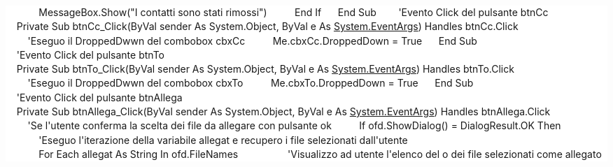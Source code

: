 &nbsp;&nbsp;&nbsp;&nbsp;&nbsp;&nbsp;&nbsp;&nbsp;&nbsp;&nbsp;&nbsp;&nbsp;MessageBox.Show(<span class="visualBasic__string">&quot;I&nbsp;contatti&nbsp;sono&nbsp;stati&nbsp;rimossi&quot;</span>)&nbsp;
&nbsp;&nbsp;&nbsp;&nbsp;&nbsp;&nbsp;&nbsp;&nbsp;<span class="visualBasic__keyword">End</span>&nbsp;<span class="visualBasic__keyword">If</span>&nbsp;
&nbsp;&nbsp;&nbsp;&nbsp;<span class="visualBasic__keyword">End</span>&nbsp;<span class="visualBasic__keyword">Sub</span>&nbsp;
&nbsp;
&nbsp;&nbsp;&nbsp;&nbsp;<span class="visualBasic__com">'Evento&nbsp;Click&nbsp;del&nbsp;pulsante&nbsp;btnCc</span>&nbsp;
&nbsp;&nbsp;&nbsp;&nbsp;<span class="visualBasic__keyword">Private</span>&nbsp;<span class="visualBasic__keyword">Sub</span>&nbsp;btnCc_Click(<span class="visualBasic__keyword">ByVal</span>&nbsp;sender&nbsp;<span class="visualBasic__keyword">As</span>&nbsp;System.<span class="visualBasic__keyword">Object</span>,&nbsp;<span class="visualBasic__keyword">ByVal</span>&nbsp;e&nbsp;<span class="visualBasic__keyword">As</span>&nbsp;<a class="libraryLink" href="http://msdn.microsoft.com/en-US/library/System.EventArgs.aspx" target="_blank" title="Auto generated link to System.EventArgs">System.EventArgs</a>)&nbsp;<span class="visualBasic__keyword">Handles</span>&nbsp;btnCc.Click&nbsp;
&nbsp;&nbsp;&nbsp;&nbsp;&nbsp;&nbsp;&nbsp;&nbsp;<span class="visualBasic__com">'Eseguo&nbsp;il&nbsp;DroppedDwwn&nbsp;del&nbsp;combobox&nbsp;cbxCc</span>&nbsp;
&nbsp;&nbsp;&nbsp;&nbsp;&nbsp;&nbsp;&nbsp;&nbsp;<span class="visualBasic__keyword">Me</span>.cbxCc.DroppedDown&nbsp;=&nbsp;<span class="visualBasic__keyword">True</span>&nbsp;
&nbsp;&nbsp;&nbsp;&nbsp;<span class="visualBasic__keyword">End</span>&nbsp;<span class="visualBasic__keyword">Sub</span>&nbsp;
&nbsp;
&nbsp;&nbsp;&nbsp;&nbsp;<span class="visualBasic__com">'Evento&nbsp;Click&nbsp;del&nbsp;pulsante&nbsp;btnTo</span>&nbsp;
&nbsp;&nbsp;&nbsp;&nbsp;<span class="visualBasic__keyword">Private</span>&nbsp;<span class="visualBasic__keyword">Sub</span>&nbsp;btnTo_Click(<span class="visualBasic__keyword">ByVal</span>&nbsp;sender&nbsp;<span class="visualBasic__keyword">As</span>&nbsp;System.<span class="visualBasic__keyword">Object</span>,&nbsp;<span class="visualBasic__keyword">ByVal</span>&nbsp;e&nbsp;<span class="visualBasic__keyword">As</span>&nbsp;<a class="libraryLink" href="http://msdn.microsoft.com/en-US/library/System.EventArgs.aspx" target="_blank" title="Auto generated link to System.EventArgs">System.EventArgs</a>)&nbsp;<span class="visualBasic__keyword">Handles</span>&nbsp;btnTo.Click&nbsp;
&nbsp;&nbsp;&nbsp;&nbsp;&nbsp;&nbsp;&nbsp;&nbsp;<span class="visualBasic__com">'Eseguo&nbsp;il&nbsp;DroppedDwwn&nbsp;del&nbsp;combobox&nbsp;cbxTo</span>&nbsp;
&nbsp;&nbsp;&nbsp;&nbsp;&nbsp;&nbsp;&nbsp;&nbsp;<span class="visualBasic__keyword">Me</span>.cbxTo.DroppedDown&nbsp;=&nbsp;<span class="visualBasic__keyword">True</span>&nbsp;
&nbsp;&nbsp;&nbsp;&nbsp;<span class="visualBasic__keyword">End</span>&nbsp;<span class="visualBasic__keyword">Sub</span>&nbsp;
&nbsp;
&nbsp;&nbsp;&nbsp;&nbsp;<span class="visualBasic__com">'Evento&nbsp;Click&nbsp;del&nbsp;pulsante&nbsp;btnAllega</span>&nbsp;
&nbsp;&nbsp;&nbsp;&nbsp;<span class="visualBasic__keyword">Private</span>&nbsp;<span class="visualBasic__keyword">Sub</span>&nbsp;btnAllega_Click(<span class="visualBasic__keyword">ByVal</span>&nbsp;sender&nbsp;<span class="visualBasic__keyword">As</span>&nbsp;System.<span class="visualBasic__keyword">Object</span>,&nbsp;<span class="visualBasic__keyword">ByVal</span>&nbsp;e&nbsp;<span class="visualBasic__keyword">As</span>&nbsp;<a class="libraryLink" href="http://msdn.microsoft.com/en-US/library/System.EventArgs.aspx" target="_blank" title="Auto generated link to System.EventArgs">System.EventArgs</a>)&nbsp;<span class="visualBasic__keyword">Handles</span>&nbsp;btnAllega.Click&nbsp;
&nbsp;&nbsp;&nbsp;&nbsp;&nbsp;&nbsp;&nbsp;&nbsp;<span class="visualBasic__com">'Se&nbsp;l'utente&nbsp;conferma&nbsp;la&nbsp;scelta&nbsp;dei&nbsp;file&nbsp;da&nbsp;allegare&nbsp;con&nbsp;pulsante&nbsp;ok</span>&nbsp;
&nbsp;&nbsp;&nbsp;&nbsp;&nbsp;&nbsp;&nbsp;&nbsp;<span class="visualBasic__keyword">If</span>&nbsp;ofd.ShowDialog()&nbsp;=&nbsp;DialogResult.OK&nbsp;<span class="visualBasic__keyword">Then</span>&nbsp;
&nbsp;&nbsp;&nbsp;&nbsp;&nbsp;&nbsp;&nbsp;&nbsp;&nbsp;&nbsp;&nbsp;&nbsp;<span class="visualBasic__com">'Eseguo&nbsp;l'iterazione&nbsp;della&nbsp;variabile&nbsp;allegat&nbsp;e&nbsp;recupero&nbsp;i&nbsp;file&nbsp;selezionati&nbsp;dall'utente</span>&nbsp;
&nbsp;&nbsp;&nbsp;&nbsp;&nbsp;&nbsp;&nbsp;&nbsp;&nbsp;&nbsp;&nbsp;&nbsp;<span class="visualBasic__keyword">For</span>&nbsp;<span class="visualBasic__keyword">Each</span>&nbsp;allegat&nbsp;<span class="visualBasic__keyword">As</span>&nbsp;<span class="visualBasic__keyword">String</span>&nbsp;<span class="visualBasic__keyword">In</span>&nbsp;ofd.FileNames&nbsp;
&nbsp;&nbsp;&nbsp;&nbsp;&nbsp;&nbsp;&nbsp;&nbsp;&nbsp;&nbsp;&nbsp;&nbsp;&nbsp;&nbsp;&nbsp;&nbsp;<span class="visualBasic__com">'Visualizzo&nbsp;ad&nbsp;utente&nbsp;l'elenco&nbsp;del&nbsp;o&nbsp;dei&nbsp;file&nbsp;selezionati&nbsp;come&nbsp;allegato</span>&nbsp;